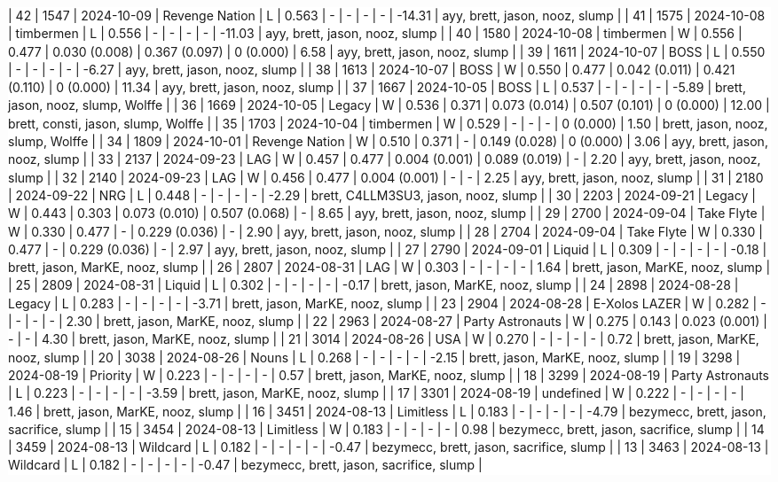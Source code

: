 |           42 |     1547 | 2024-10-09 | Revenge Nation    | L   | 0.563      | -            | -                | -                | -         |   -14.31 | ayy, brett, jason, nooz, slump           |
|           41 |     1575 | 2024-10-08 | timbermen         | L   | 0.556      | -            | -                | -                | -         |   -11.03 | ayy, brett, jason, nooz, slump           |
|           40 |     1580 | 2024-10-08 | timbermen         | W   | 0.556      | 0.477        | 0.030 (0.008)    | 0.367 (0.097)    | 0 (0.000) |     6.58 | ayy, brett, jason, nooz, slump           |
|           39 |     1611 | 2024-10-07 | BOSS              | L   | 0.550      | -            | -                | -                | -         |    -6.27 | ayy, brett, jason, nooz, slump           |
|           38 |     1613 | 2024-10-07 | BOSS              | W   | 0.550      | 0.477        | 0.042 (0.011)    | 0.421 (0.110)    | 0 (0.000) |    11.34 | ayy, brett, jason, nooz, slump           |
|           37 |     1667 | 2024-10-05 | BOSS              | L   | 0.537      | -            | -                | -                | -         |    -5.89 | brett, jason, nooz, slump, Wolffe        |
|           36 |     1669 | 2024-10-05 | Legacy            | W   | 0.536      | 0.371        | 0.073 (0.014)    | 0.507 (0.101)    | 0 (0.000) |    12.00 | brett, consti, jason, slump, Wolffe      |
|           35 |     1703 | 2024-10-04 | timbermen         | W   | 0.529      | -            | -                | -                | 0 (0.000) |     1.50 | brett, jason, nooz, slump, Wolffe        |
|           34 |     1809 | 2024-10-01 | Revenge Nation    | W   | 0.510      | 0.371        | -                | 0.149 (0.028)    | 0 (0.000) |     3.06 | ayy, brett, jason, nooz, slump           |
|           33 |     2137 | 2024-09-23 | LAG               | W   | 0.457      | 0.477        | 0.004 (0.001)    | 0.089 (0.019)    | -         |     2.20 | ayy, brett, jason, nooz, slump           |
|           32 |     2140 | 2024-09-23 | LAG               | W   | 0.456      | 0.477        | 0.004 (0.001)    | -                | -         |     2.25 | ayy, brett, jason, nooz, slump           |
|           31 |     2180 | 2024-09-22 | NRG               | L   | 0.448      | -            | -                | -                | -         |    -2.29 | brett, C4LLM3SU3, jason, nooz, slump     |
|           30 |     2203 | 2024-09-21 | Legacy            | W   | 0.443      | 0.303        | 0.073 (0.010)    | 0.507 (0.068)    | -         |     8.65 | ayy, brett, jason, nooz, slump           |
|           29 |     2700 | 2024-09-04 | Take Flyte        | W   | 0.330      | 0.477        | -                | 0.229 (0.036)    | -         |     2.90 | ayy, brett, jason, nooz, slump           |
|           28 |     2704 | 2024-09-04 | Take Flyte        | W   | 0.330      | 0.477        | -                | 0.229 (0.036)    | -         |     2.97 | ayy, brett, jason, nooz, slump           |
|           27 |     2790 | 2024-09-01 | Liquid            | L   | 0.309      | -            | -                | -                | -         |    -0.18 | brett, jason, MarKE, nooz, slump         |
|           26 |     2807 | 2024-08-31 | LAG               | W   | 0.303      | -            | -                | -                | -         |     1.64 | brett, jason, MarKE, nooz, slump         |
|           25 |     2809 | 2024-08-31 | Liquid            | L   | 0.302      | -            | -                | -                | -         |    -0.17 | brett, jason, MarKE, nooz, slump         |
|           24 |     2898 | 2024-08-28 | Legacy            | L   | 0.283      | -            | -                | -                | -         |    -3.71 | brett, jason, MarKE, nooz, slump         |
|           23 |     2904 | 2024-08-28 | E-Xolos LAZER     | W   | 0.282      | -            | -                | -                | -         |     2.30 | brett, jason, MarKE, nooz, slump         |
|           22 |     2963 | 2024-08-27 | Party Astronauts  | W   | 0.275      | 0.143        | 0.023 (0.001)    | -                | -         |     4.30 | brett, jason, MarKE, nooz, slump         |
|           21 |     3014 | 2024-08-26 | USA               | W   | 0.270      | -            | -                | -                | -         |     0.72 | brett, jason, MarKE, nooz, slump         |
|           20 |     3038 | 2024-08-26 | Nouns             | L   | 0.268      | -            | -                | -                | -         |    -2.15 | brett, jason, MarKE, nooz, slump         |
|           19 |     3298 | 2024-08-19 | Priority          | W   | 0.223      | -            | -                | -                | -         |     0.57 | brett, jason, MarKE, nooz, slump         |
|           18 |     3299 | 2024-08-19 | Party Astronauts  | L   | 0.223      | -            | -                | -                | -         |    -3.59 | brett, jason, MarKE, nooz, slump         |
|           17 |     3301 | 2024-08-19 | undefined         | W   | 0.222      | -            | -                | -                | -         |     1.46 | brett, jason, MarKE, nooz, slump         |
|           16 |     3451 | 2024-08-13 | Limitless         | L   | 0.183      | -            | -                | -                | -         |    -4.79 | bezymecc, brett, jason, sacrifice, slump |
|           15 |     3454 | 2024-08-13 | Limitless         | W   | 0.183      | -            | -                | -                | -         |     0.98 | bezymecc, brett, jason, sacrifice, slump |
|           14 |     3459 | 2024-08-13 | Wildcard          | L   | 0.182      | -            | -                | -                | -         |    -0.47 | bezymecc, brett, jason, sacrifice, slump |
|           13 |     3463 | 2024-08-13 | Wildcard          | L   | 0.182      | -            | -                | -                | -         |    -0.47 | bezymecc, brett, jason, sacrifice, slump |